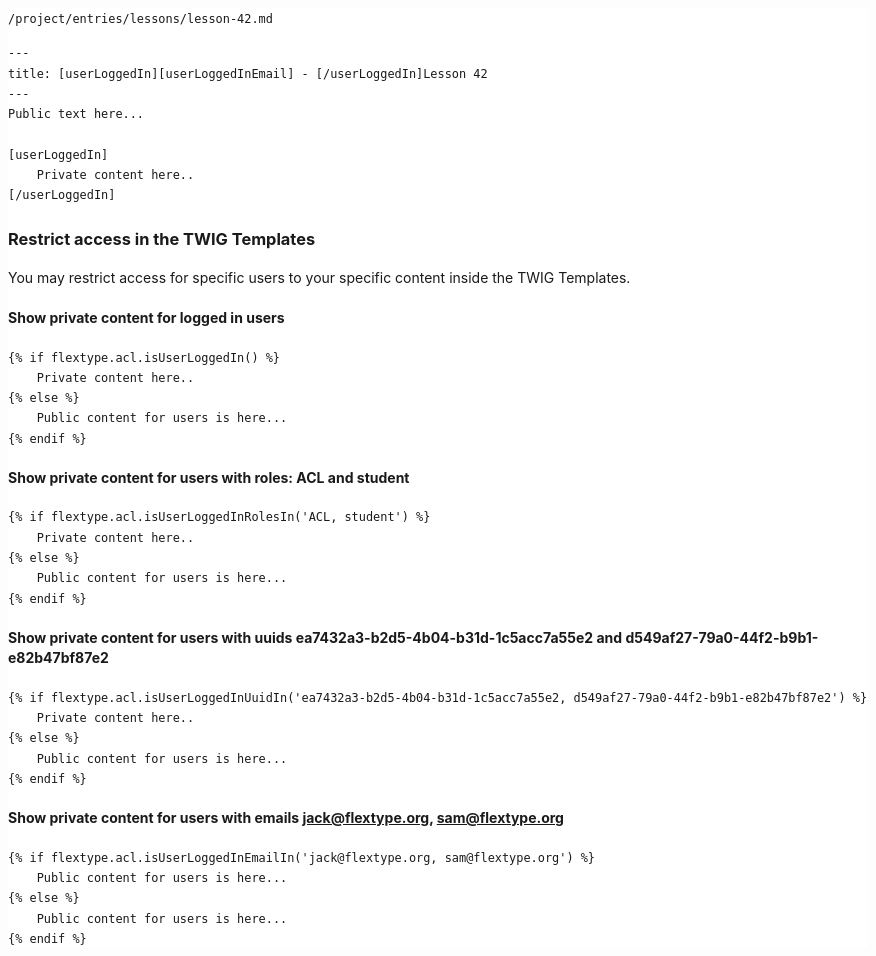 `/project/entries/lessons/lesson-42.md`

    ---
    title: [userLoggedIn][userLoggedInEmail] - [/userLoggedIn]Lesson 42
    ---
    Public text here...

    [userLoggedIn]
        Private content here..
    [/userLoggedIn]

### Restrict access in the TWIG Templates

You may restrict access for specific users to your specific content inside the TWIG Templates.

#### Show private content for logged in users

```
{% if flextype.acl.isUserLoggedIn() %}
    Private content here..
{% else %}
    Public content for users is here...
{% endif %}
```

#### Show private content for users with roles: ACL and student

```
{% if flextype.acl.isUserLoggedInRolesIn('ACL, student') %}
    Private content here..
{% else %}
    Public content for users is here...
{% endif %}
```

#### Show private content for users with uuids ea7432a3-b2d5-4b04-b31d-1c5acc7a55e2 and d549af27-79a0-44f2-b9b1-e82b47bf87e2

```
{% if flextype.acl.isUserLoggedInUuidIn('ea7432a3-b2d5-4b04-b31d-1c5acc7a55e2, d549af27-79a0-44f2-b9b1-e82b47bf87e2') %}
    Private content here..
{% else %}
    Public content for users is here...
{% endif %}
```

#### Show private content for users with emails jack@flextype.org, sam@flextype.org

```
{% if flextype.acl.isUserLoggedInEmailIn('jack@flextype.org, sam@flextype.org') %}
    Public content for users is here...
{% else %}
    Public content for users is here...
{% endif %}
```
